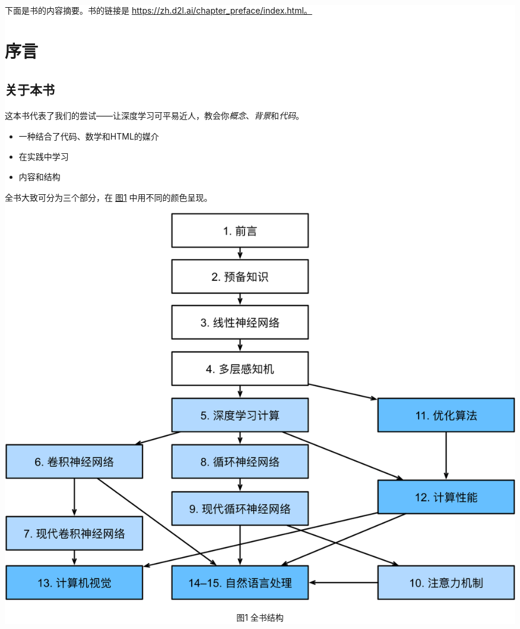

下面是书的内容摘要。书的链接是  https://zh.d2l.ai/chapter_preface/index.html。

# 序言

## 关于本书

这本书代表了我们的尝试——让深度学习可平易近人，教会你*概念*、*背景*和*代码*。

- 一种结合了代码、数学和HTML的媒介
- 在实践中学习

- 内容和结构

全书大致可分为三个部分，在 [图1](https://zh-v2.d2l.ai/chapter_preface/index.html#fig-book-org) 中用不同的颜色呈现。

![../_images/book-org.svg](images/book-org.svg)

<center>图1 全书结构</center>
